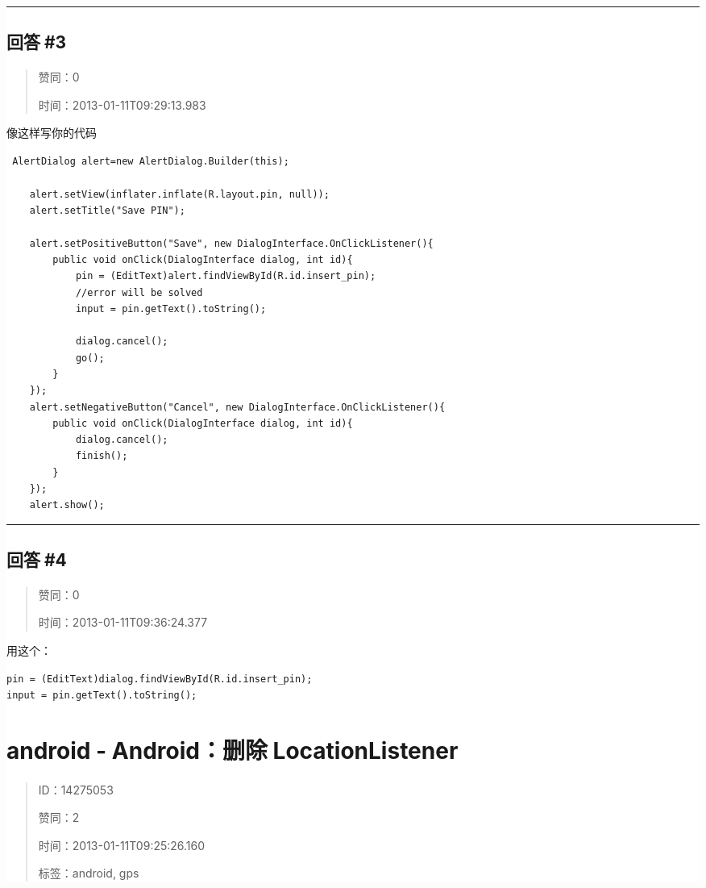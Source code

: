 * * *

## 回答 #3

> 赞同：0
> 
> 时间：2013-01-11T09:29:13.983

像这样写你的代码

```
 AlertDialog alert=new AlertDialog.Builder(this);

    alert.setView(inflater.inflate(R.layout.pin, null));
    alert.setTitle("Save PIN");

    alert.setPositiveButton("Save", new DialogInterface.OnClickListener(){
        public void onClick(DialogInterface dialog, int id){
            pin = (EditText)alert.findViewById(R.id.insert_pin);
            //error will be solved
            input = pin.getText().toString();

            dialog.cancel();
            go();
        }
    });
    alert.setNegativeButton("Cancel", new DialogInterface.OnClickListener(){
        public void onClick(DialogInterface dialog, int id){
            dialog.cancel();
            finish();
        }
    });
    alert.show(); 
```

* * *

## 回答 #4

> 赞同：0
> 
> 时间：2013-01-11T09:36:24.377

用这个：

```
pin = (EditText)dialog.findViewById(R.id.insert_pin);
input = pin.getText().toString(); 
```

# android - Android：删除 LocationListener

> ID：14275053
> 
> 赞同：2
> 
> 时间：2013-01-11T09:25:26.160
> 
> 标签：android, gps
